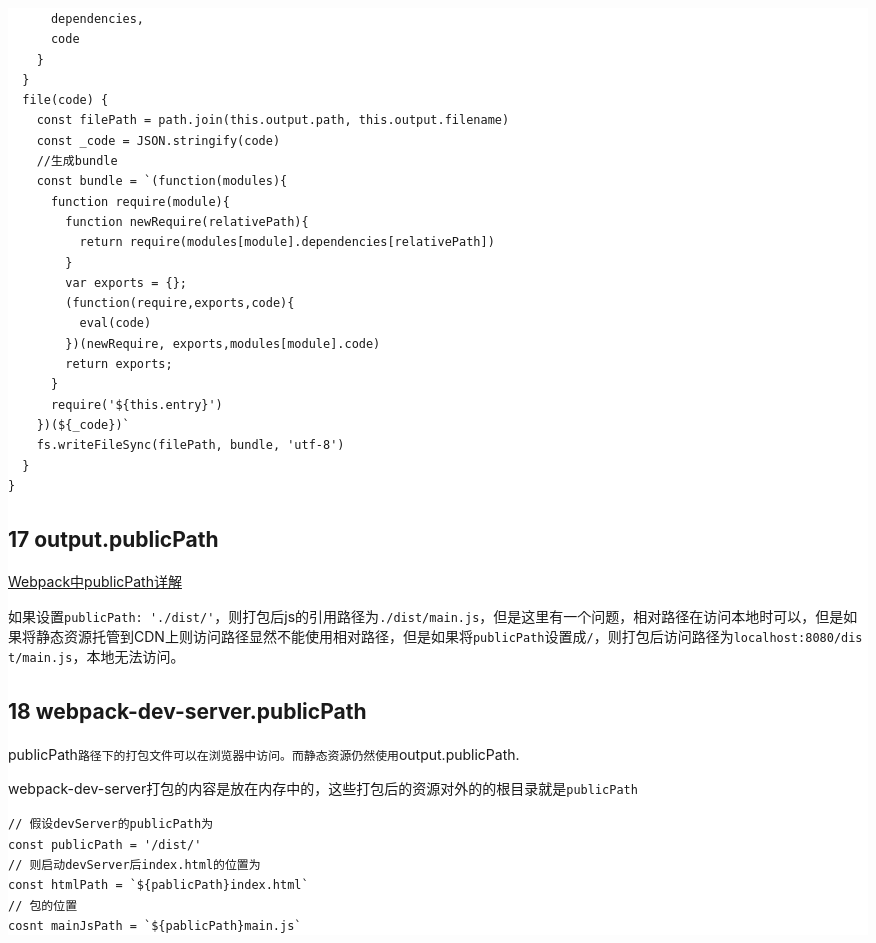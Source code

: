 ```
      dependencies,
      code
    }
  }
  file(code) {
    const filePath = path.join(this.output.path, this.output.filename)
    const _code = JSON.stringify(code)
    //生成bundle
    const bundle = `(function(modules){
      function require(module){
        function newRequire(relativePath){
          return require(modules[module].dependencies[relativePath])
        }
        var exports = {};
        (function(require,exports,code){
          eval(code)
        })(newRequire, exports,modules[module].code)
        return exports;
      }
      require('${this.entry}')
    })(${_code})`
    fs.writeFileSync(filePath, bundle, 'utf-8')
  }
}
```

## 17 output.publicPath 

[Webpack中publicPath详解](https://juejin.cn/post/6844903601060446221)

如果设置`publicPath: './dist/'`，则打包后js的引用路径为`./dist/main.js`，但是这里有一个问题，相对路径在访问本地时可以，但是如果将静态资源托管到CDN上则访问路径显然不能使用相对路径，但是如果将`publicPath`设置成`/`，则打包后访问路径为`localhost:8080/dist/main.js`，本地无法访问。

## 18 webpack-dev-server.publicPath

publicPath`路径下的打包文件可以在浏览器中访问。而静态资源仍然使用`output.publicPath.

webpack-dev-server打包的内容是放在内存中的，这些打包后的资源对外的的根目录就是`publicPath`

```
// 假设devServer的publicPath为
const publicPath = '/dist/'
// 则启动devServer后index.html的位置为
const htmlPath = `${pablicPath}index.html`
// 包的位置
cosnt mainJsPath = `${pablicPath}main.js`
```